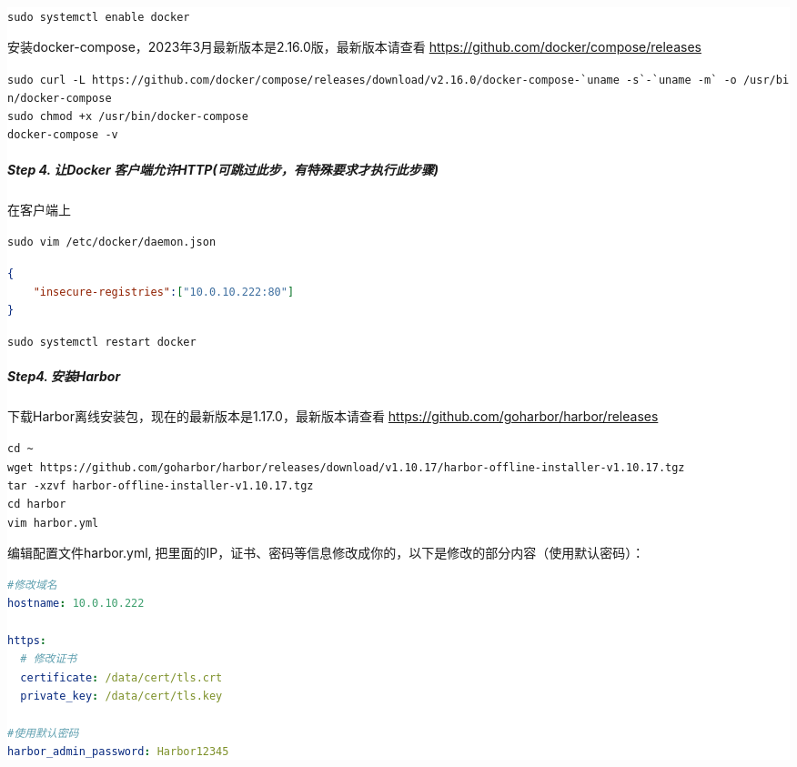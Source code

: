 ```shell
sudo systemctl enable docker
```

安装docker-compose，2023年3月最新版本是2.16.0版，最新版本请查看 https://github.com/docker/compose/releases

```shell
sudo curl -L https://github.com/docker/compose/releases/download/v2.16.0/docker-compose-`uname -s`-`uname -m` -o /usr/bin/docker-compose
sudo chmod +x /usr/bin/docker-compose
docker-compose -v
```

##### Step 4. 让Docker 客户端允许HTTP(可跳过此步，有特殊要求才执行此步骤)

在客户端上

```shell
sudo vim /etc/docker/daemon.json
```

```json
{
    "insecure-registries":["10.0.10.222:80"]
}
```

```shell
sudo systemctl restart docker
```

##### Step4. 安装Harbor

下载Harbor离线安装包，现在的最新版本是1.17.0，最新版本请查看 https://github.com/goharbor/harbor/releases

```shell
cd ~
wget https://github.com/goharbor/harbor/releases/download/v1.10.17/harbor-offline-installer-v1.10.17.tgz
tar -xzvf harbor-offline-installer-v1.10.17.tgz
cd harbor
vim harbor.yml
```

编辑配置文件harbor.yml, 把里面的IP，证书、密码等信息修改成你的，以下是修改的部分内容（使用默认密码）：

```yaml
#修改域名
hostname: 10.0.10.222

https:
  # 修改证书
  certificate: /data/cert/tls.crt
  private_key: /data/cert/tls.key
  
#使用默认密码
harbor_admin_password: Harbor12345
```
